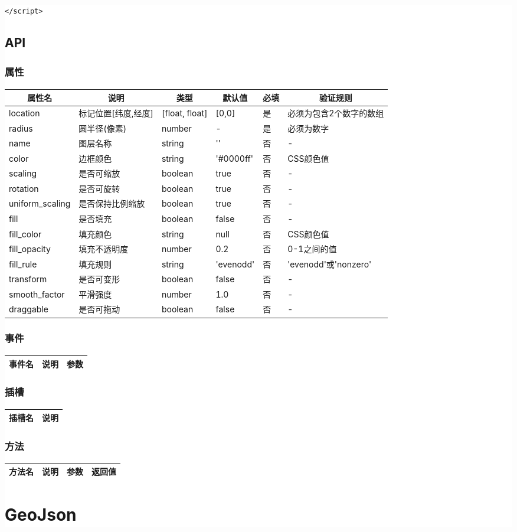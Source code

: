 ```vue
</script>

```

## API

### 属性

| 属性名 | 说明 | 类型 | 默认值 | 必填 | 验证规则 |
|--------|------|------|--------|------|----------|
| location | 标记位置[纬度,经度] | [float, float] | [0,0] | 是 | 必须为包含2个数字的数组 |
| radius | 圆半径(像素) | number | - | 是 | 必须为数字 |
| name | 图层名称 | string | '' | 否 | - |
| color | 边框颜色 | string | '#0000ff' | 否 | CSS颜色值 |
| scaling | 是否可缩放 | boolean | true | 否 | - |
| rotation | 是否可旋转 | boolean | true | 否 | - |
| uniform_scaling | 是否保持比例缩放 | boolean | true | 否 | - |
| fill | 是否填充 | boolean | false | 否 | - |
| fill_color | 填充颜色 | string | null | 否 | CSS颜色值 |
| fill_opacity | 填充不透明度 | number | 0.2 | 否 | 0-1之间的值 |
| fill_rule | 填充规则 | string | 'evenodd' | 否 | 'evenodd'或'nonzero' |
| transform | 是否可变形 | boolean | false | 否 | - |
| smooth_factor | 平滑强度 | number | 1.0 | 否 | - |
| draggable | 是否可拖动 | boolean | false | 否 | - |

### 事件

| 事件名 | 说明 | 参数 |
|--------|------|------|

### 插槽

| 插槽名 | 说明 |
|--------|------|

### 方法

| 方法名 | 说明 | 参数 | 返回值 |
|--------|------|------|--------|



# GeoJson 
